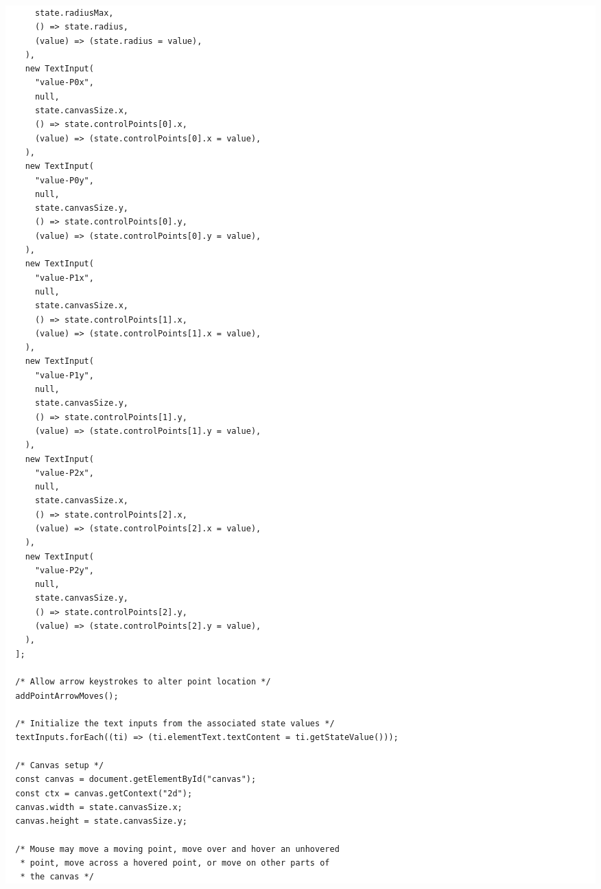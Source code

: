 ```html hidden
      state.radiusMax,
      () => state.radius,
      (value) => (state.radius = value),
    ),
    new TextInput(
      "value-P0x",
      null,
      state.canvasSize.x,
      () => state.controlPoints[0].x,
      (value) => (state.controlPoints[0].x = value),
    ),
    new TextInput(
      "value-P0y",
      null,
      state.canvasSize.y,
      () => state.controlPoints[0].y,
      (value) => (state.controlPoints[0].y = value),
    ),
    new TextInput(
      "value-P1x",
      null,
      state.canvasSize.x,
      () => state.controlPoints[1].x,
      (value) => (state.controlPoints[1].x = value),
    ),
    new TextInput(
      "value-P1y",
      null,
      state.canvasSize.y,
      () => state.controlPoints[1].y,
      (value) => (state.controlPoints[1].y = value),
    ),
    new TextInput(
      "value-P2x",
      null,
      state.canvasSize.x,
      () => state.controlPoints[2].x,
      (value) => (state.controlPoints[2].x = value),
    ),
    new TextInput(
      "value-P2y",
      null,
      state.canvasSize.y,
      () => state.controlPoints[2].y,
      (value) => (state.controlPoints[2].y = value),
    ),
  ];

  /* Allow arrow keystrokes to alter point location */
  addPointArrowMoves();

  /* Initialize the text inputs from the associated state values */
  textInputs.forEach((ti) => (ti.elementText.textContent = ti.getStateValue()));

  /* Canvas setup */
  const canvas = document.getElementById("canvas");
  const ctx = canvas.getContext("2d");
  canvas.width = state.canvasSize.x;
  canvas.height = state.canvasSize.y;

  /* Mouse may move a moving point, move over and hover an unhovered
   * point, move across a hovered point, or move on other parts of
   * the canvas */
```